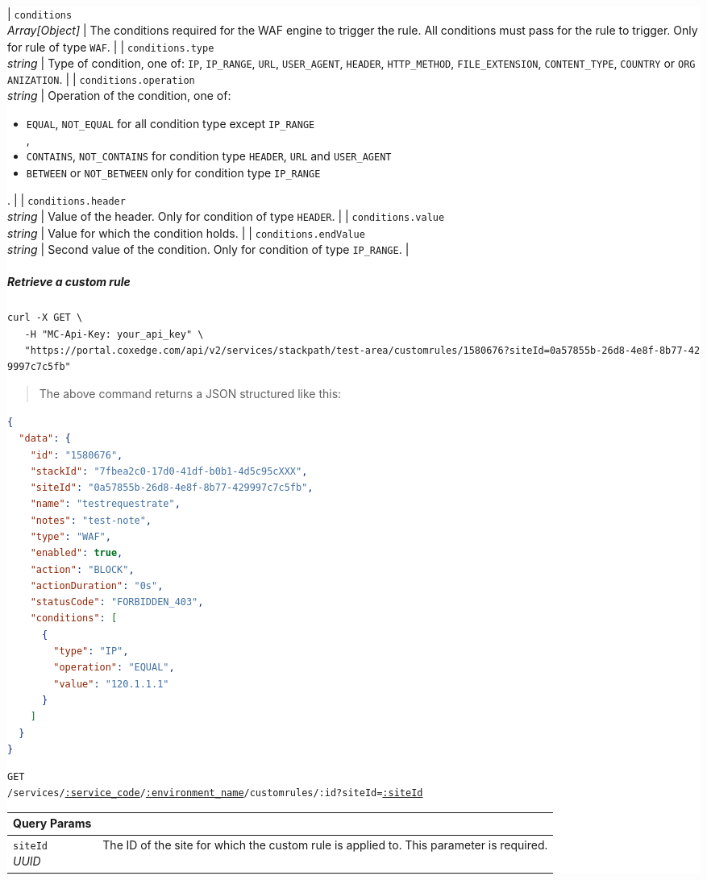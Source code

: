 | `conditions`<br/>_Array[Object]_    | The conditions required for the WAF engine to trigger the rule. All conditions must pass for the rule to trigger. Only for rule of type `WAF`.                                                                                                                                      |
| `conditions.type`<br/>_string_      | Type of condition, one of: `IP`, `IP_RANGE`, `URL`, `USER_AGENT`, `HEADER`, `HTTP_METHOD`, `FILE_EXTENSION`, `CONTENT_TYPE`, `COUNTRY` or `ORGANIZATION`.                                                                                                                           |
| `conditions.operation`<br/>_string_ | Operation of the condition, one of: <ul><li>`EQUAL`, `NOT_EQUAL` for all condition type except `IP_RANGE`</li>, <li>`CONTAINS`, `NOT_CONTAINS` for condition type `HEADER`, `URL` and `USER_AGENT`</li><li>`BETWEEN` or `NOT_BETWEEN` only for condition type `IP_RANGE`</li></ul>. |
| `conditions.header`<br/>_string_    | Value of the header. Only for condition of type `HEADER`.                                                                                                                                                                                                                           |
| `conditions.value`<br/>_string_     | Value for which the condition holds.                                                                                                                                                                                                                                                |
| `conditions.endValue`<br/>_string_  | Second value of the condition. Only for condition of type `IP_RANGE`.                                                                                                                                                                                                               |



##### Retrieve a custom rule

```shell
curl -X GET \
   -H "MC-Api-Key: your_api_key" \
   "https://portal.coxedge.com/api/v2/services/stackpath/test-area/customrules/1580676?siteId=0a57855b-26d8-4e8f-8b77-429997c7c5fb"
```

> The above command returns a JSON structured like this:

```json
{
  "data": {
    "id": "1580676",
    "stackId": "7fbea2c0-17d0-41df-b0b1-4d5c95cXXX",
    "siteId": "0a57855b-26d8-4e8f-8b77-429997c7c5fb",
    "name": "testrequestrate",
    "notes": "test-note",
    "type": "WAF",
    "enabled": true,
    "action": "BLOCK",
    "actionDuration": "0s",
    "statusCode": "FORBIDDEN_403",
    "conditions": [
      {
        "type": "IP",
        "operation": "EQUAL",
        "value": "120.1.1.1"
      }
    ]
  }
}
```

<code>GET /services/<a href="#administration-service-connections">:service_code</a>/<a href="#administration-environments">:environment_name</a>/customrules/:id?siteId=<a href="#stackpath-sites">:siteId</a></code>

| Query Params        | &nbsp;                                                                                  |
| ------------------- | --------------------------------------------------------------------------------------- |
| `siteId`<br/>_UUID_ | The ID of the site for which the custom rule is applied to. This parameter is required. |
